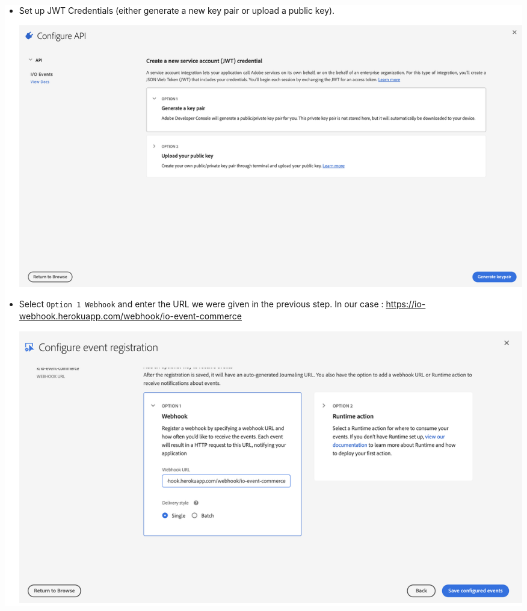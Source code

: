 - Set up JWT Credentials (either generate a new key pair or upload a public key).

  ![Set up credentials](../img/AdobeCommerceAPIStep4.png "Set up credentials")

- Select `Option 1 Webhook` and enter the URL we were given in the previous step. In our case : https://io-webhook.herokuapp.com/webhook/io-event-commerce

  ![Webhook Configuration](../img/AdobeCommerceEventRegistrationStep007.png "Webhook Configuration")

